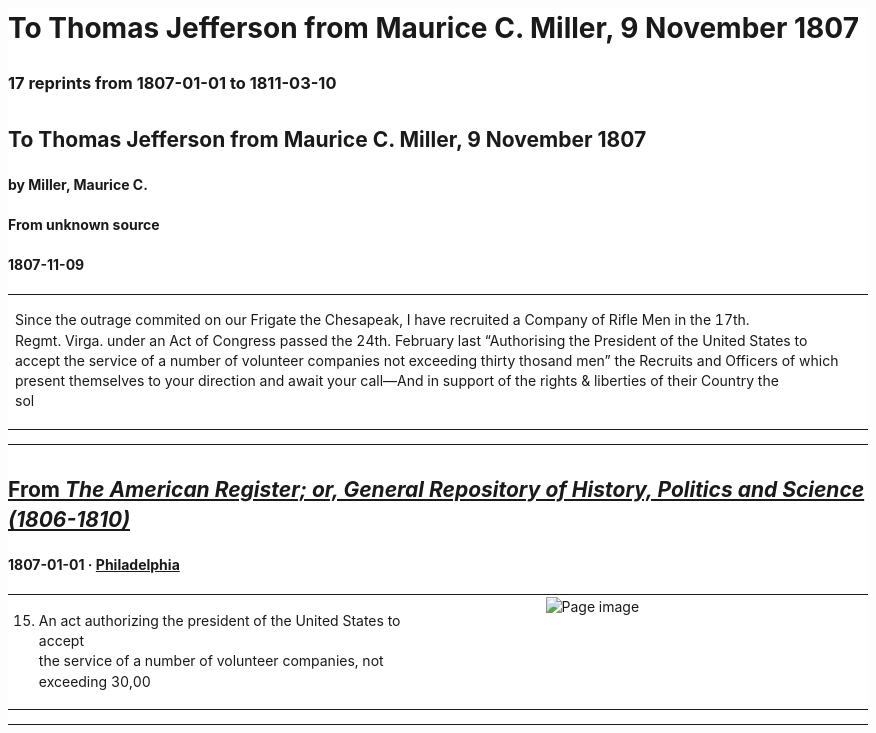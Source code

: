 
# To Thomas Jefferson from Maurice C. Miller, 9 November 1807

### 17 reprints from 1807-01-01 to 1811-03-10

## To Thomas Jefferson from Maurice C. Miller, 9 November 1807

#### by Miller, Maurice C.

#### From unknown source

#### 1807-11-09

<table style="width: 100%;"><tr><td style="width: 50%">

  
  
Since the outrage commited on our Frigate the Chesapeak, I have recruited a Company of Rifle Men in the 17th.  
Regmt. Virga. under an Act of Congress passed the 24th. February last “Authorising the President of the United States to  
accept the service of a number of volunteer companies not exceeding thirty thosand men” the Recruits and Officers of which  
present themselves to your direction and await your call—And in support of the rights &amp; liberties of their Country the  
sol
</td></tr></table>

---

## [From _The American Register; or, General Repository of History, Politics and Science (1806-1810)_](https://archive.org/details/sim_american-register-or-general-repository-of-history_the-american-register-o_1807_2/page/n155/mode/1up?view=theater)

#### 1807-01-01 &middot; [Philadelphia](http://dbpedia.org/resource/Philadelphia)

<table style="width: 100%;"><tr><td style="width: 50%">

  
15. An act authorizing the president of the United States to accept  
the service of a number of volunteer companies, not exceeding 30,00
</td><td style="width: 50%; max-height: 75%; margin: auto; display: block;">
<img alt="Page image" src="https://iiif.archive.org/image/iiif/2/sim_american-register-or-general-repository-of-history_the-american-register-o_1807_2%2Fsim_american-register-or-general-repository-of-history_the-american-register-o_1807_2_jp2.zip%2Fsim_american-register-or-general-repository-of-history_the-american-register-o_1807_2_jp2%2Fsim_american-register-or-general-repository-of-history_the-american-register-o_1807_2_0155.jp2/pct:31.293706293706293,21.252838758516276,60.63519813519814,2.857683573050719/600,/0/default.jpg"/>
</td>
</tr></table>

---
